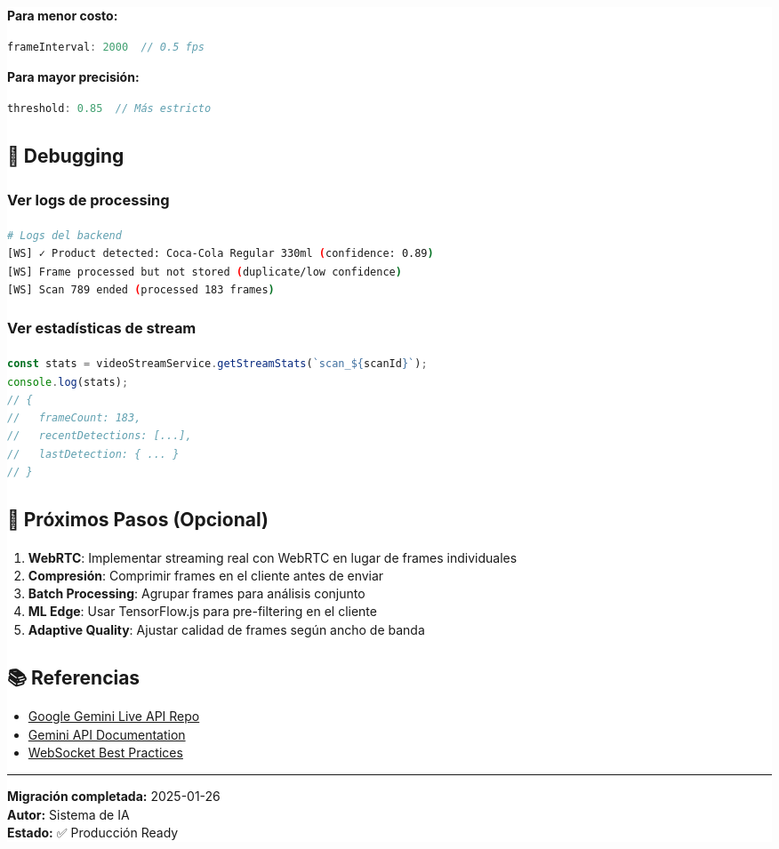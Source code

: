 **Para menor costo:**
```typescript
frameInterval: 2000  // 0.5 fps
```

**Para mayor precisión:**
```typescript
threshold: 0.85  // Más estricto
```

## 🐛 Debugging

### Ver logs de processing

```bash
# Logs del backend
[WS] ✓ Product detected: Coca-Cola Regular 330ml (confidence: 0.89)
[WS] Frame processed but not stored (duplicate/low confidence)
[WS] Scan 789 ended (processed 183 frames)
```

### Ver estadísticas de stream

```typescript
const stats = videoStreamService.getStreamStats(`scan_${scanId}`);
console.log(stats);
// {
//   frameCount: 183,
//   recentDetections: [...],
//   lastDetection: { ... }
// }
```

## 🎯 Próximos Pasos (Opcional)

1. **WebRTC**: Implementar streaming real con WebRTC en lugar de frames individuales
2. **Compresión**: Comprimir frames en el cliente antes de enviar
3. **Batch Processing**: Agrupar frames para análisis conjunto
4. **ML Edge**: Usar TensorFlow.js para pre-filtering en el cliente
5. **Adaptive Quality**: Ajustar calidad de frames según ancho de banda

## 📚 Referencias

- [Google Gemini Live API Repo](https://github.com/google-gemini/live-api-web-console)
- [Gemini API Documentation](https://ai.google.dev/gemini-api/docs)
- [WebSocket Best Practices](https://developer.mozilla.org/en-US/docs/Web/API/WebSocket)

---

**Migración completada:** 2025-01-26  
**Autor:** Sistema de IA  
**Estado:** ✅ Producción Ready
